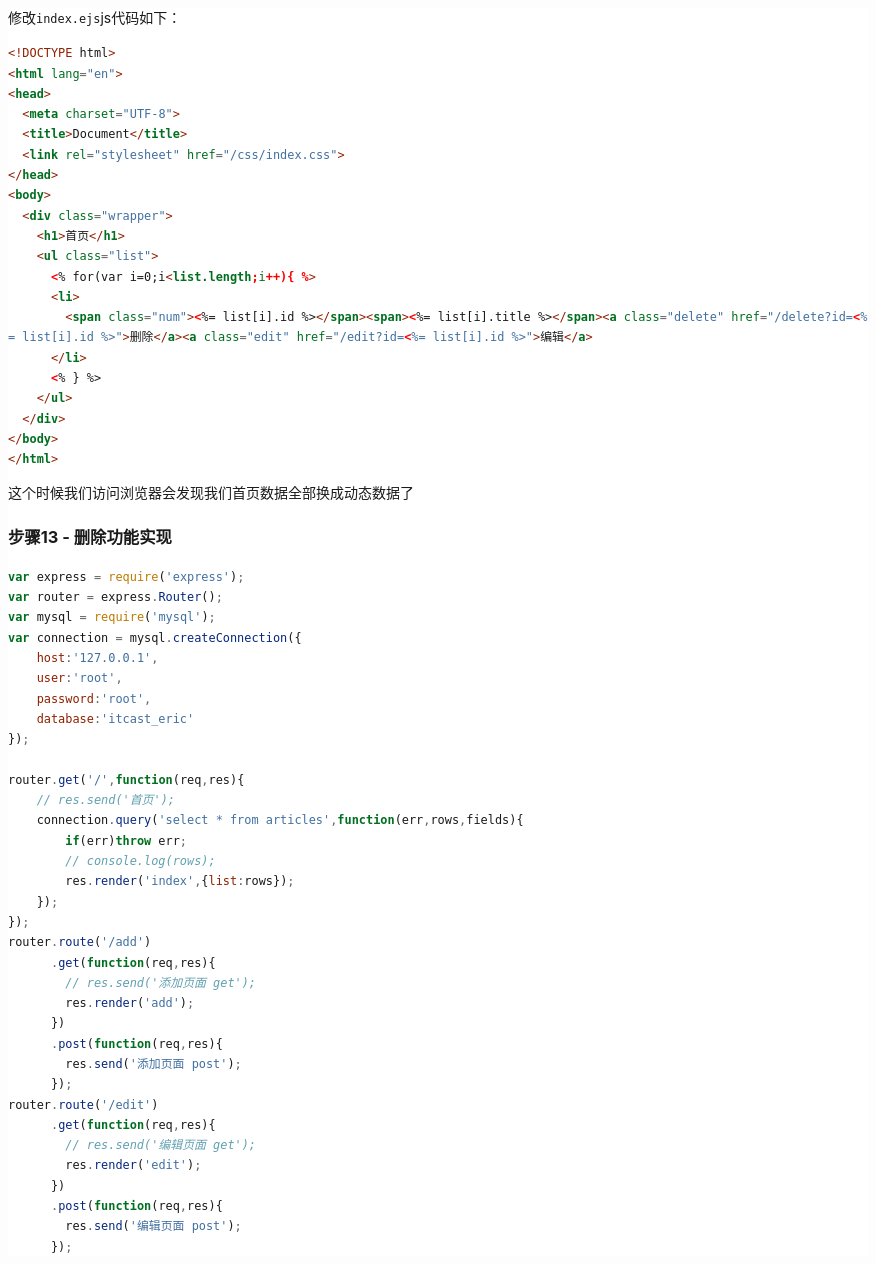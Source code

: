 修改`index.ejs`js代码如下：
```html
<!DOCTYPE html>
<html lang="en">
<head>
  <meta charset="UTF-8">
  <title>Document</title>
  <link rel="stylesheet" href="/css/index.css">
</head>
<body>
  <div class="wrapper">
    <h1>首页</h1>
    <ul class="list">
      <% for(var i=0;i<list.length;i++){ %>
      <li>
        <span class="num"><%= list[i].id %></span><span><%= list[i].title %></span><a class="delete" href="/delete?id=<%= list[i].id %>">删除</a><a class="edit" href="/edit?id=<%= list[i].id %>">编辑</a>
      </li>
      <% } %>
    </ul>
  </div>
</body>
</html>

```

这个时候我们访问浏览器会发现我们首页数据全部换成动态数据了

### 步骤13 - 删除功能实现
```javascript
var express = require('express');
var router = express.Router();
var mysql = require('mysql');
var connection = mysql.createConnection({
    host:'127.0.0.1',
    user:'root',
    password:'root',
    database:'itcast_eric'
});

router.get('/',function(req,res){
    // res.send('首页');
    connection.query('select * from articles',function(err,rows,fields){
        if(err)throw err;
        // console.log(rows);
        res.render('index',{list:rows});
    });
});
router.route('/add')
      .get(function(req,res){
        // res.send('添加页面 get');
        res.render('add');
      })
      .post(function(req,res){
        res.send('添加页面 post');
      });
router.route('/edit')
      .get(function(req,res){
        // res.send('编辑页面 get');
        res.render('edit');
      })
      .post(function(req,res){
        res.send('编辑页面 post');
      });
```
